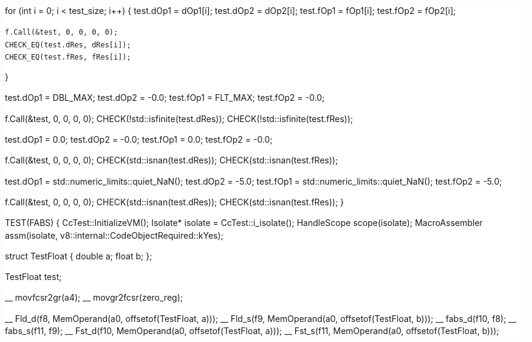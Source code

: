   for (int i = 0; i < test_size; i++) {
    test.dOp1 = dOp1[i];
    test.dOp2 = dOp2[i];
    test.fOp1 = fOp1[i];
    test.fOp2 = fOp2[i];

    f.Call(&test, 0, 0, 0, 0);
    CHECK_EQ(test.dRes, dRes[i]);
    CHECK_EQ(test.fRes, fRes[i]);
  }

  test.dOp1 = DBL_MAX;
  test.dOp2 = -0.0;
  test.fOp1 = FLT_MAX;
  test.fOp2 = -0.0;

  f.Call(&test, 0, 0, 0, 0);
  CHECK(!std::isfinite(test.dRes));
  CHECK(!std::isfinite(test.fRes));

  test.dOp1 = 0.0;
  test.dOp2 = -0.0;
  test.fOp1 = 0.0;
  test.fOp2 = -0.0;

  f.Call(&test, 0, 0, 0, 0);
  CHECK(std::isnan(test.dRes));
  CHECK(std::isnan(test.fRes));

  test.dOp1 = std::numeric_limits<double>::quiet_NaN();
  test.dOp2 = -5.0;
  test.fOp1 = std::numeric_limits<float>::quiet_NaN();
  test.fOp2 = -5.0;

  f.Call(&test, 0, 0, 0, 0);
  CHECK(std::isnan(test.dRes));
  CHECK(std::isnan(test.fRes));
}

TEST(FABS) {
  CcTest::InitializeVM();
  Isolate* isolate = CcTest::i_isolate();
  HandleScope scope(isolate);
  MacroAssembler assm(isolate, v8::internal::CodeObjectRequired::kYes);

  struct TestFloat {
    double a;
    float b;
  };

  TestFloat test;

  __ movfcsr2gr(a4);
  __ movgr2fcsr(zero_reg);

  __ Fld_d(f8, MemOperand(a0, offsetof(TestFloat, a)));
  __ Fld_s(f9, MemOperand(a0, offsetof(TestFloat, b)));
  __ fabs_d(f10, f8);
  __ fabs_s(f11, f9);
  __ Fst_d(f10, MemOperand(a0, offsetof(TestFloat, a)));
  __ Fst_s(f11, MemOperand(a0, offsetof(TestFloat, b)));
